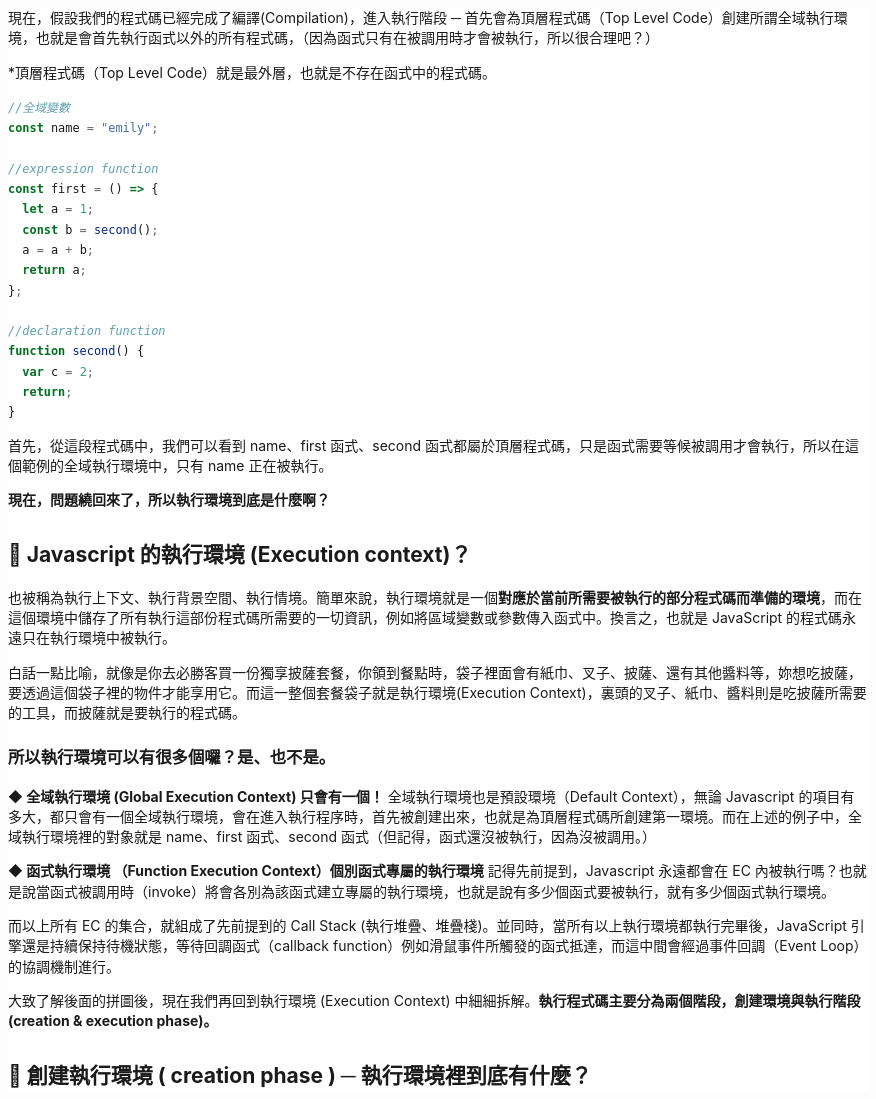 現在，假設我們的程式碼已經完成了編譯(Compilation)，進入執行階段 ─ 首先會為頂層程式碼（Top Level Code）創建所謂全域執行環境，也就是會首先執行函式以外的所有程式碼，（因為函式只有在被調用時才會被執行，所以很合理吧？）

\*頂層程式碼（Top Level Code）就是最外層，也就是不存在函式中的程式碼。

```javascript
//全域變數
const name = "emily";

//expression function
const first = () => {
  let a = 1;
  const b = second();
  a = a + b;
  return a;
};

//declaration function
function second() {
  var c = 2;
  return;
}
```

首先，從這段程式碼中，我們可以看到 name、first 函式、second 函式都屬於頂層程式碼，只是函式需要等候被調用才會執行，所以在這個範例的全域執行環境中，只有 name 正在被執行。

**現在，問題繞回來了，所以執行環境到底是什麼啊？**

## 📌 Javascript 的執行環境 (Execution context)？<a id="jump_1"></a>

也被稱為執行上下文、執行背景空間、執行情境。簡單來說，執行環境就是一個**對應於當前所需要被執行的部分程式碼而準備的環境**，而在這個環境中儲存了所有執行這部份程式碼所需要的一切資訊，例如將區域變數或參數傳入函式中。換言之，也就是 JavaScript 的程式碼永遠只在執行環境中被執行。

白話一點比喻，就像是你去必勝客買一份獨享披薩套餐，你領到餐點時，袋子裡面會有紙巾、叉子、披薩、還有其他醬料等，妳想吃披薩，要透過這個袋子裡的物件才能享用它。而這一整個套餐袋子就是執行環境(Execution Context)，裏頭的叉子、紙巾、醬料則是吃披薩所需要的工具，而披薩就是要執行的程式碼。

### 所以執行環境可以有很多個囉？是、也不是。

**◆ 全域執行環境 (Global Execution Context) 只會有一個！**
全域執行環境也是預設環境（Default Context），無論 Javascript 的項目有多大，都只會有一個全域執行環境，會在進入執行程序時，首先被創建出來，也就是為頂層程式碼所創建第一環境。而在上述的例子中，全域執行環境裡的對象就是 name、first 函式、second 函式（但記得，函式還沒被執行，因為沒被調用。）

**◆ 函式執行環境 （Function Execution Context）個別函式專屬的執行環境**
記得先前提到，Javascript 永遠都會在 EC 內被執行嗎？也就是說當函式被調用時（invoke）將會各別為該函式建立專屬的執行環境，也就是說有多少個函式要被執行，就有多少個函式執行環境。

而以上所有 EC 的集合，就組成了先前提到的 Call Stack (執行堆疊、堆疊棧)。並同時，當所有以上執行環境都執行完畢後，JavaScript 引擎還是持續保持待機狀態，等待回調函式（callback function）例如滑鼠事件所觸發的函式抵達，而這中間會經過事件回調（Event Loop）的協調機制進行。

大致了解後面的拼圖後，現在我們再回到執行環境 (Execution Context) 中細細拆解。**執行程式碼主要分為兩個階段，創建環境與執行階段(creation & execution phase)。**

## 📌 創建執行環境 ( creation phase ) ─ 執行環境裡到底有什麼？<a id="jump_2"></a>
